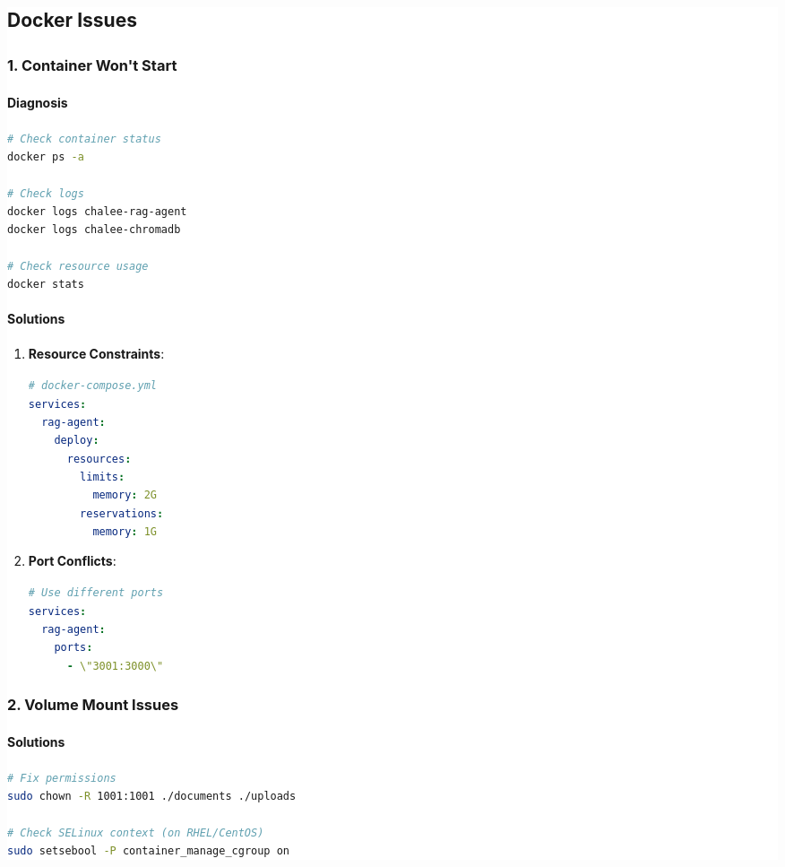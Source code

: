 ## Docker Issues

### 1. Container Won't Start

#### Diagnosis
```bash
# Check container status
docker ps -a

# Check logs
docker logs chalee-rag-agent
docker logs chalee-chromadb

# Check resource usage
docker stats
```

#### Solutions

1. **Resource Constraints**:
   ```yaml
   # docker-compose.yml
   services:
     rag-agent:
       deploy:
         resources:
           limits:
             memory: 2G
           reservations:
             memory: 1G
   ```

2. **Port Conflicts**:
   ```yaml
   # Use different ports
   services:
     rag-agent:
       ports:
         - \"3001:3000\"
   ```

### 2. Volume Mount Issues

#### Solutions

```bash
# Fix permissions
sudo chown -R 1001:1001 ./documents ./uploads

# Check SELinux context (on RHEL/CentOS)
sudo setsebool -P container_manage_cgroup on
```
